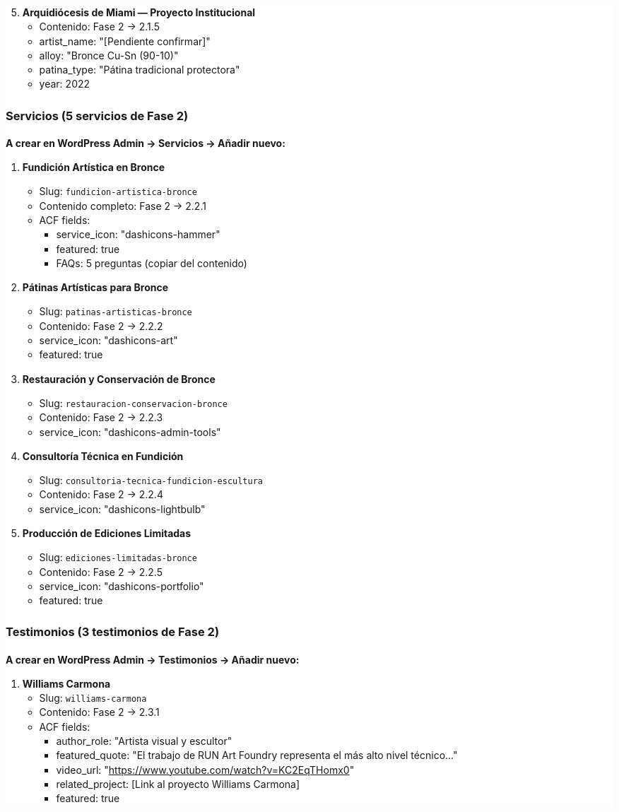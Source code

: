 5. **Arquidiócesis de Miami — Proyecto Institucional**
   - Contenido: Fase 2 → 2.1.5
   - artist_name: "[Pendiente confirmar]"
   - alloy: "Bronce Cu-Sn (90-10)"
   - patina_type: "Pátina tradicional protectora"
   - year: 2022

### Servicios (5 servicios de Fase 2)

**A crear en WordPress Admin → Servicios → Añadir nuevo:**

1. **Fundición Artística en Bronce**
   - Slug: `fundicion-artistica-bronce`
   - Contenido completo: Fase 2 → 2.2.1
   - ACF fields:
     - service_icon: "dashicons-hammer"
     - featured: true
     - FAQs: 5 preguntas (copiar del contenido)

2. **Pátinas Artísticas para Bronce**
   - Slug: `patinas-artisticas-bronce`
   - Contenido: Fase 2 → 2.2.2
   - service_icon: "dashicons-art"
   - featured: true

3. **Restauración y Conservación de Bronce**
   - Slug: `restauracion-conservacion-bronce`
   - Contenido: Fase 2 → 2.2.3
   - service_icon: "dashicons-admin-tools"

4. **Consultoría Técnica en Fundición**
   - Slug: `consultoria-tecnica-fundicion-escultura`
   - Contenido: Fase 2 → 2.2.4
   - service_icon: "dashicons-lightbulb"

5. **Producción de Ediciones Limitadas**
   - Slug: `ediciones-limitadas-bronce`
   - Contenido: Fase 2 → 2.2.5
   - service_icon: "dashicons-portfolio"
   - featured: true

### Testimonios (3 testimonios de Fase 2)

**A crear en WordPress Admin → Testimonios → Añadir nuevo:**

1. **Williams Carmona**
   - Slug: `williams-carmona`
   - Contenido: Fase 2 → 2.3.1
   - ACF fields:
     - author_role: "Artista visual y escultor"
     - featured_quote: "El trabajo de RUN Art Foundry representa el más alto nivel técnico..."
     - video_url: "https://www.youtube.com/watch?v=KC2EqTHomx0"
     - related_project: [Link al proyecto Williams Carmona]
     - featured: true
